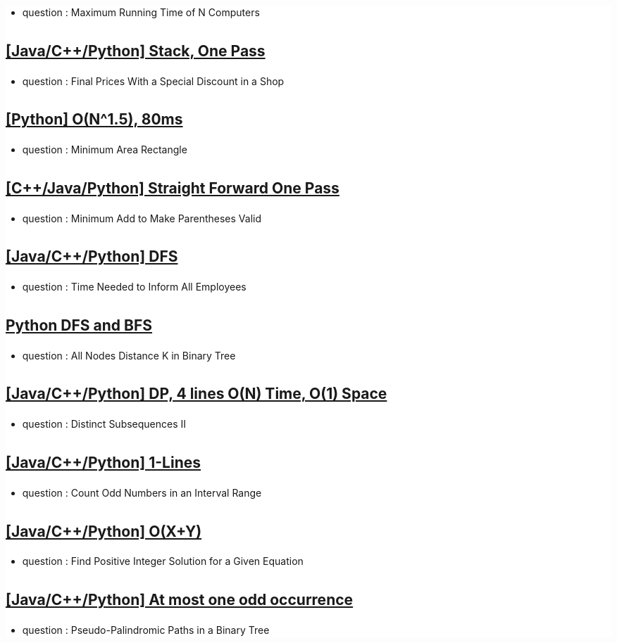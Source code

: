 - question : Maximum Running Time of N Computers

## [[Java/C++/Python] Stack, One Pass](https://leetcode.com/discuss/topic/685390/javacpython-stack-one-pass)

- question : Final Prices With a Special Discount in a Shop

## [[Python] O(N^1.5), 80ms](https://leetcode.com/discuss/topic/192021/python-on15-80ms)

- question : Minimum Area Rectangle

## [[C++/Java/Python] Straight Forward One Pass](https://leetcode.com/discuss/topic/181132/cjavapython-straight-forward-one-pass)

- question : Minimum Add to Make Parentheses Valid

## [[Java/C++/Python] DFS](https://leetcode.com/discuss/topic/532560/javacpython-dfs)

- question : Time Needed to Inform All Employees

## [Python DFS and BFS](https://leetcode.com/discuss/topic/143729/python-dfs-and-bfs)

- question : All Nodes Distance K in Binary Tree

## [[Java/C++/Python] DP, 4 lines O(N) Time, O(1) Space](https://leetcode.com/discuss/topic/192017/javacpython-dp-4-lines-on-time-o1-space)

- question : Distinct Subsequences II

## [[Java/C++/Python] 1-Lines](https://leetcode.com/discuss/topic/754726/javacpython-1-lines)

- question : Count Odd Numbers in an Interval Range

## [[Java/C++/Python] O(X+Y)](https://leetcode.com/discuss/topic/414249/javacpython-oxy)

- question : Find Positive Integer Solution for a Given Equation

## [[Java/C++/Python] At most one odd occurrence](https://leetcode.com/discuss/topic/648534/javacpython-at-most-one-odd-occurrence)

- question : Pseudo-Palindromic Paths in a Binary Tree
